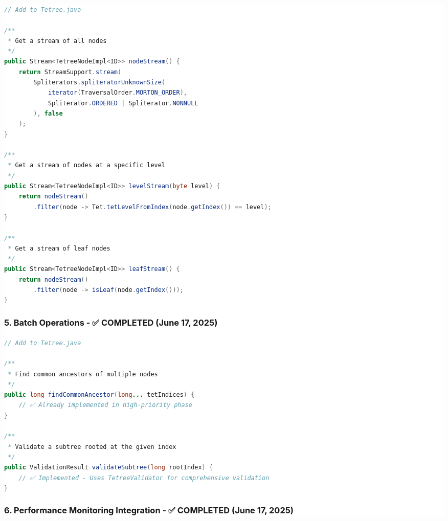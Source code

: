```java
// Add to Tetree.java

/**
 * Get a stream of all nodes
 */
public Stream<TetreeNodeImpl<ID>> nodeStream() {
    return StreamSupport.stream(
        Spliterators.spliteratorUnknownSize(
            iterator(TraversalOrder.MORTON_ORDER),
            Spliterator.ORDERED | Spliterator.NONNULL
        ), false
    );
}

/**
 * Get a stream of nodes at a specific level
 */
public Stream<TetreeNodeImpl<ID>> levelStream(byte level) {
    return nodeStream()
        .filter(node -> Tet.tetLevelFromIndex(node.getIndex()) == level);
}

/**
 * Get a stream of leaf nodes
 */
public Stream<TetreeNodeImpl<ID>> leafStream() {
    return nodeStream()
        .filter(node -> isLeaf(node.getIndex()));
}
```

### 5. Batch Operations - ✅ COMPLETED (June 17, 2025)

```java
// Add to Tetree.java

/**
 * Find common ancestors of multiple nodes
 */
public long findCommonAncestor(long... tetIndices) {
    // ✅ Already implemented in high-priority phase
}

/**
 * Validate a subtree rooted at the given index
 */
public ValidationResult validateSubtree(long rootIndex) {
    // ✅ Implemented - Uses TetreeValidator for comprehensive validation
}
```

### 6. Performance Monitoring Integration - ✅ COMPLETED (June 17, 2025)
